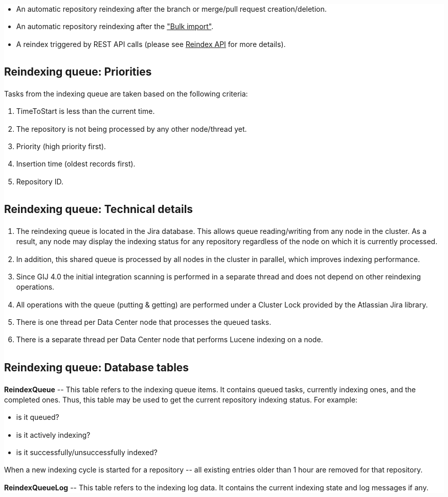 *   An automatic repository reindexing after the branch or merge/pull request creation/deletion.

*   An automatic repository reindexing after the ["Bulk import"](/git-integration-for-jira-data-center/import-existing-repositories-via-bulk-change-gij-self-managed/).

*   A reindex triggered by REST API calls (please see [Reindex API](/git-integration-for-jira-data-center/reindex-api-gij-self-managed/) for more details).

## Reindexing queue: Priorities

Tasks from the indexing queue are taken based on the following criteria:

1.  TimeToStart is less than the current time.

2.  The repository is not being processed by any other node/thread yet.

3.  Priority (high priority first).

4.  Insertion time (oldest records first).

5.  Repository ID.

## Reindexing queue: Technical details

1.  The reindexing queue is located in the Jira database. This allows queue reading/writing from any node in the cluster. As a result, any node may display the indexing status for any repository regardless of the node on which it is currently processed.

2.  In addition, this shared queue is processed by all nodes in the cluster in parallel, which improves indexing performance.

3.  Since GIJ 4.0 the initial integration scanning is performed in a separate thread and does not depend on other reindexing operations.

4.  All operations with the queue (putting & getting) are performed under a Cluster Lock provided by the Atlassian Jira library.

5.  There is one thread per Data Center node that processes the queued tasks.

6.  There is a separate thread per Data Center node that performs Lucene indexing on a node.

## Reindexing queue: Database tables

**ReindexQueue** -- This table refers to the indexing queue items. It contains queued tasks, currently indexing ones, and the completed ones. Thus, this table may be used to get the current repository indexing status. For example:

*   is it queued?

*   is it actively indexing?

*   is it successfully/unsuccessfully indexed?

When a new indexing cycle is started for a repository -- all existing entries older than 1 hour are removed for that repository.

**ReindexQueueLog** -- This table refers to the indexing log data. It contains the current indexing state and log messages if any.
